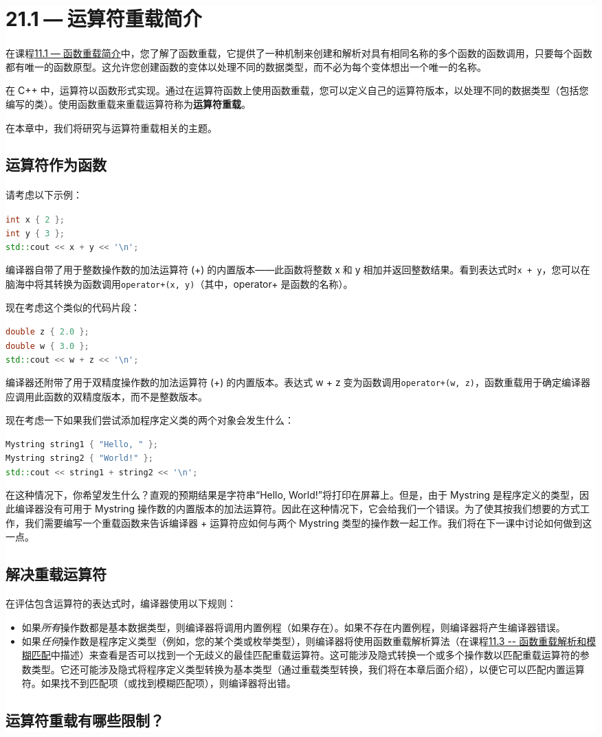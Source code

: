 # 21.1 — 运算符重载简介

在课程[11.1 — 函数重载简介](https://www.learncpp.com/cpp-tutorial/introduction-to-function-overloading/)中，您了解了函数重载，它提供了一种机制来创建和解析对具有相同名称的多个函数的函数调用，只要每个函数都有唯一的函数原型。这允许您创建函数的变体以处理不同的数据类型，而不必为每个变体想出一个唯一的名称。

在 C++ 中，运算符以函数形式实现。通过在运算符函数上使用函数重载，您可以定义自己的运算符版本，以处理不同的数据类型（包括您编写的类）。使用函数重载来重载运算符称为**运算符重载**。

在本章中，我们将研究与运算符重载相关的主题。

## **运算符作为函数**

请考虑以下示例：

```cpp
int x { 2 };
int y { 3 };
std::cout << x + y << '\n';
```

编译器自带了用于整数操作数的加法运算符 (+) 的内置版本——此函数将整数 x 和 y 相加并返回整数结果。看到表达式时`x + y`，您可以在脑海中将其转换为函数调用`operator+(x, y)`（其中，operator+ 是函数的名称）。

现在考虑这个类似的代码片段：

```cpp
double z { 2.0 };
double w { 3.0 };
std::cout << w + z << '\n';
```

编译器还附带了用于双精度操作数的加法运算符 (+) 的内置版本。表达式 w + z 变为函数调用`operator+(w, z)`，函数重载用于确定编译器应调用此函数的双精度版本，而不是整数版本。

现在考虑一下如果我们尝试添加程序定义类的两个对象会发生什么：

```cpp
Mystring string1 { "Hello, " };
Mystring string2 { "World!" };
std::cout << string1 + string2 << '\n';
```

在这种情况下，你希望发生什么？直观的预期结果是字符串“Hello, World!”将打印在屏幕上。但是，由于 Mystring 是程序定义的类型，因此编译器没有可用于 Mystring 操作数的内置版本的加法运算符。因此在这种情况下，它会给我们一个错误。为了使其按我们想要的方式工作，我们需要编写一个重载函数来告诉编译器 + 运算符应如何与两个 Mystring 类型的操作数一起工作。我们将在下一课中讨论如何做到这一点。

## **解决重载运算符**

在评估包含运算符的表达式时，编译器使用以下规则：

- 如果*所有*操作数都是基本数据类型，则编译器将调用内置例程（如果存在）。如果不存在内置例程，则编译器将产生编译器错误。
- 如果*任何*操作数是程序定义类型（例如，您的某个类或枚举类型），则编译器将使用函数重载解析算法（在课程[11.3 -- 函数重载解析和模糊匹配](https://www.learncpp.com/cpp-tutorial/function-overload-resolution-and-ambiguous-matches/)中描述）来查看是否可以找到一个无歧义的最佳匹配重载运算符。这可能涉及隐式转换一个或多个操作数以匹配重载运算符的参数类型。它还可能涉及隐式将程序定义类型转换为基本类型（通过重载类型转换，我们将在本章后面介绍），以便它可以匹配内置运算符。如果找不到匹配项（或找到模糊匹配项），则编译器将出错。

## **运算符重载有哪些限制？**
